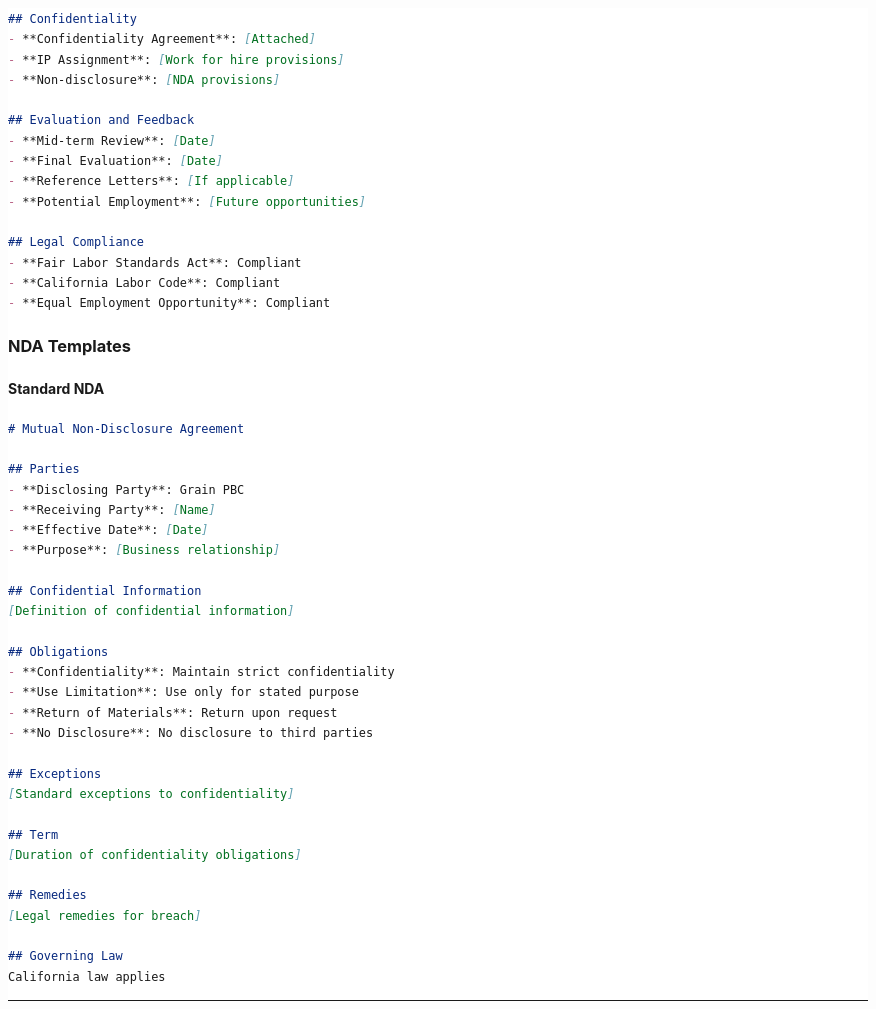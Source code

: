 ```markdown
## Confidentiality
- **Confidentiality Agreement**: [Attached]
- **IP Assignment**: [Work for hire provisions]
- **Non-disclosure**: [NDA provisions]

## Evaluation and Feedback
- **Mid-term Review**: [Date]
- **Final Evaluation**: [Date]
- **Reference Letters**: [If applicable]
- **Potential Employment**: [Future opportunities]

## Legal Compliance
- **Fair Labor Standards Act**: Compliant
- **California Labor Code**: Compliant
- **Equal Employment Opportunity**: Compliant
```

### **NDA Templates**

#### **Standard NDA**
```markdown
# Mutual Non-Disclosure Agreement

## Parties
- **Disclosing Party**: Grain PBC
- **Receiving Party**: [Name]
- **Effective Date**: [Date]
- **Purpose**: [Business relationship]

## Confidential Information
[Definition of confidential information]

## Obligations
- **Confidentiality**: Maintain strict confidentiality
- **Use Limitation**: Use only for stated purpose
- **Return of Materials**: Return upon request
- **No Disclosure**: No disclosure to third parties

## Exceptions
[Standard exceptions to confidentiality]

## Term
[Duration of confidentiality obligations]

## Remedies
[Legal remedies for breach]

## Governing Law
California law applies
```

---
